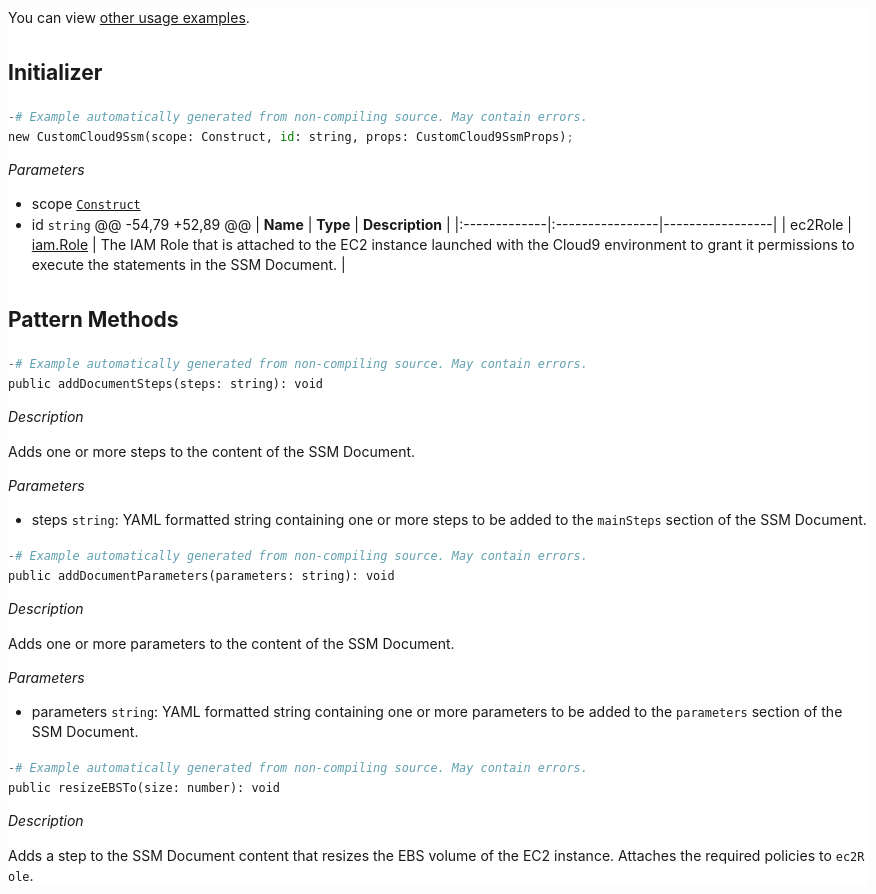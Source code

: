  You can view [other usage examples](#other-usage-examples).
 
 ## Initializer
 
 ```python
-# Example automatically generated from non-compiling source. May contain errors.
 new CustomCloud9Ssm(scope: Construct, id: string, props: CustomCloud9SsmProps);
 ```
 
 *Parameters*
 
 * scope [`Construct`](https://docs.aws.amazon.com/cdk/api/latest/docs/@aws-cdk_core.Construct.html)
 * id `string`
@@ -54,79 +52,89 @@
 | **Name**     | **Type**        | **Description** |
 |:-------------|:----------------|-----------------|
 | ec2Role | [iam.Role](https://docs.aws.amazon.com/cdk/api/latest/docs/@aws-cdk_aws-iam.Role.html) | The IAM Role that is attached to the EC2 instance launched with the Cloud9 environment to grant it permissions to execute the statements in the SSM Document. |
 
 ## Pattern Methods
 
 ```python
-# Example automatically generated from non-compiling source. May contain errors.
 public addDocumentSteps(steps: string): void
 ```
 
 *Description*
 
 Adds one or more steps to the content of the SSM Document.
 
 *Parameters*
 
 * steps `string`: YAML formatted string containing one or more steps to be added to the `mainSteps` section of the SSM Document.
 
 ```python
-# Example automatically generated from non-compiling source. May contain errors.
 public addDocumentParameters(parameters: string): void
 ```
 
 *Description*
 
 Adds one or more parameters to the content of the SSM Document.
 
 *Parameters*
 
 * parameters `string`: YAML formatted string containing one or more parameters to be added to the `parameters` section of the SSM Document.
 
 ```python
-# Example automatically generated from non-compiling source. May contain errors.
 public resizeEBSTo(size: number): void
 ```
 
 *Description*
 
 Adds a step to the SSM Document content that resizes the EBS volume of the EC2 instance. Attaches the required policies to `ec2Role`.
 